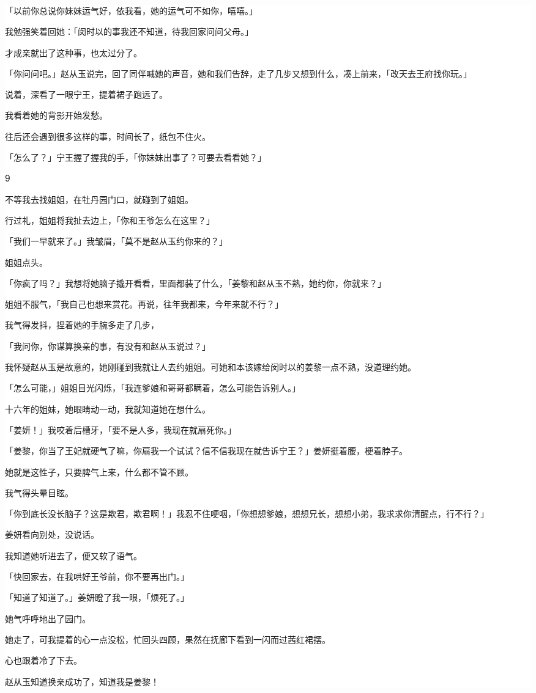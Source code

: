 「以前你总说你妹妹运气好，依我看，她的运气可不如你，嘻嘻。」

我勉强笑着回她：「闵时以的事我还不知道，待我回家问问父母。」

才成亲就出了这种事，也太过分了。

「你问问吧。」赵从玉说完，回了同伴喊她的声音，她和我们告辞，走了几步又想到什么，凑上前来，「改天去王府找你玩。」

说着，深看了⼀眼宁王，提着裙子跑远了。

我看着她的背影开始发愁。

往后还会遇到很多这样的事，时间长了，纸包不住火。

「怎么了？」宁王握了握我的手，「你妹妹出事了？可要去看看她？」

9

不等我去找姐姐，在牡丹园门口，就碰到了姐姐。

⾏过礼，姐姐将我扯去边上，「你和王爷怎么在这里？」

「我们⼀早就来了。」我皱眉，「莫不是赵从玉约你来的？」

姐姐点头。

「你疯了吗？」我想将她脑子撬开看看，里面都装了什么，「姜黎和赵从玉不熟，她约你，你就来？」

姐姐不服气，「我自己也想来赏花。再说，往年我都来，今年来就不⾏？」

我气得发抖，捏着她的手腕多走了几步，

「我问你，你谋算换亲的事，有没有和赵从玉说过？」

我怀疑赵从玉是故意的，她刚碰到我就让⼈去约姐姐。可她和本该嫁给闵时以的姜黎⼀点不熟，没道理约她。

「怎么可能，」姐姐目光闪烁，「我连爹娘和哥哥都瞒着，怎么可能告诉别⼈。」

十六年的姐妹，她眼睛动⼀动，我就知道她在想什么。

「姜妍！」我咬着后槽牙，「要不是⼈多，我现在就扇死你。」

「姜黎，你当了王妃就硬气了嘛，你扇我⼀个试试？信不信我现在就告诉宁王？」姜妍挺着腰，梗着脖子。

她就是这性子，只要脾气上来，什么都不管不顾。

我气得头晕目眩。

「你到底长没长脑子？这是欺君，欺君啊！」我忍不住哽咽，「你想想爹娘，想想兄长，想想小弟，我求求你清醒点，⾏不⾏？」

姜妍看向别处，没说话。

我知道她听进去了，便又软了语气。

「快回家去，在我哄好王爷前，你不要再出门。」

「知道了知道了。」姜妍瞪了我⼀眼，「烦死了。」

她气呼呼地出了园门。

她走了，可我提着的心⼀点没松，忙回头四顾，果然在抚廊下看到⼀闪而过茜红裙摆。

心也跟着冷了下去。

赵从玉知道换亲成功了，知道我是姜黎！
